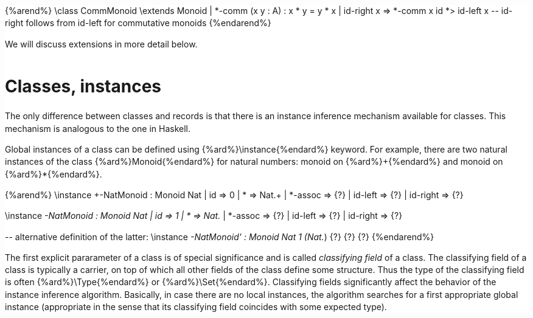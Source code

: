 {%arend%}
\class CommMonoid \extends Monoid
  | *-comm (x y : A) : x * y = y * x
  | id-right x => *-comm x id *> id-left x 
-- id-right follows from id-left for commutative monoids
{%endarend%}

We will discuss extensions in more detail below.

# Classes, instances

The only difference between classes and records is that there is an instance inference mechanism available for classes. This mechanism is analogous to the one in Haskell.

Global instances of a class can be defined using {%ard%}\instance{%endard%} keyword. For example, there are two 
natural instances of the class {%ard%}Monoid{%endard%} for natural numbers: monoid on {%ard%}+{%endard%} and
monoid on {%ard%}*{%endard%}.

{%arend%}
\instance +-NatMonoid : Monoid Nat
  | id => 0
  | * => Nat.+
  | *-assoc => {?}
  | id-left => {?}
  | id-right => {?}

\instance *-NatMonoid : Monoid Nat
  | id => 1
  | * => Nat.*
  | *-assoc => {?}
  | id-left => {?}
  | id-right => {?}

-- alternative definition of the latter:
\instance *-NatMonoid' : Monoid Nat 1 (Nat.*) {?} {?} {?}
{%endarend%}

The first explicit pararameter of a class is of special significance and is called _classifying field_ of a class.
The classifying field of a class is typically a carrier, on top of which all other fields of the class define some structure.
Thus the type of the classifying field is often {%ard%}\Type{%endard%} or {%ard%}\Set{%endard%}.
Classifying fields significantly affect the behavior of the instance inference algorithm. Basically, in case there are no local instances, the algorithm
searches for a first appropriate global instance (appropriate in the sense that its classifying field coincides with some expected type). 
